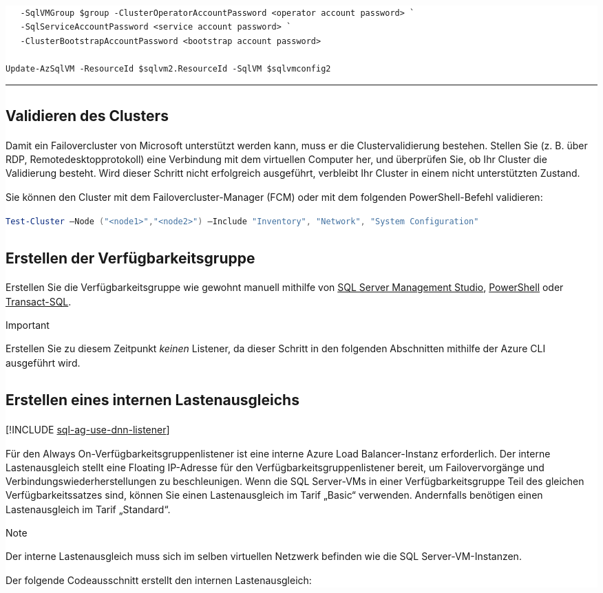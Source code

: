 ```powershell-interactive
   -SqlVMGroup $group -ClusterOperatorAccountPassword <operator account password> `
   -SqlServiceAccountPassword <service account password> `
   -ClusterBootstrapAccountPassword <bootstrap account password>

Update-AzSqlVM -ResourceId $sqlvm2.ResourceId -SqlVM $sqlvmconfig2
```

---


## <a name="validate-cluster"></a>Validieren des Clusters 

Damit ein Failovercluster von Microsoft unterstützt werden kann, muss er die Clustervalidierung bestehen. Stellen Sie (z. B. über RDP, Remotedesktopprotokoll) eine Verbindung mit dem virtuellen Computer her, und überprüfen Sie, ob Ihr Cluster die Validierung besteht. Wird dieser Schritt nicht erfolgreich ausgeführt, verbleibt Ihr Cluster in einem nicht unterstützten Zustand. 

Sie können den Cluster mit dem Failovercluster-Manager (FCM) oder mit dem folgenden PowerShell-Befehl validieren:

   ```powershell
   Test-Cluster –Node ("<node1>","<node2>") –Include "Inventory", "Network", "System Configuration"
   ```

## <a name="create-availability-group"></a>Erstellen der Verfügbarkeitsgruppe

Erstellen Sie die Verfügbarkeitsgruppe wie gewohnt manuell mithilfe von [SQL Server Management Studio](/sql/database-engine/availability-groups/windows/use-the-availability-group-wizard-sql-server-management-studio), [PowerShell](/sql/database-engine/availability-groups/windows/create-an-availability-group-sql-server-powershell) oder [Transact-SQL](/sql/database-engine/availability-groups/windows/create-an-availability-group-transact-sql). 

>[!IMPORTANT]
> Erstellen Sie zu diesem Zeitpunkt *keinen* Listener, da dieser Schritt in den folgenden Abschnitten mithilfe der Azure CLI ausgeführt wird.  

## <a name="create-internal-load-balancer"></a>Erstellen eines internen Lastenausgleichs

[!INCLUDE [sql-ag-use-dnn-listener](../../includes/sql-ag-use-dnn-listener.md)]

Für den Always On-Verfügbarkeitsgruppenlistener ist eine interne Azure Load Balancer-Instanz erforderlich. Der interne Lastenausgleich stellt eine Floating IP-Adresse für den Verfügbarkeitsgruppenlistener bereit, um Failovervorgänge und Verbindungswiederherstellungen zu beschleunigen. Wenn die SQL Server-VMs in einer Verfügbarkeitsgruppe Teil des gleichen Verfügbarkeitssatzes sind, können Sie einen Lastenausgleich im Tarif „Basic“ verwenden. Andernfalls benötigen einen Lastenausgleich im Tarif „Standard“.  

> [!NOTE]
> Der interne Lastenausgleich muss sich im selben virtuellen Netzwerk befinden wie die SQL Server-VM-Instanzen. 

Der folgende Codeausschnitt erstellt den internen Lastenausgleich:
